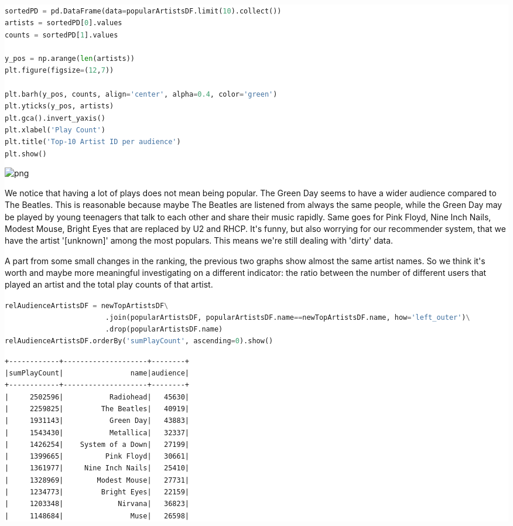 

```python
sortedPD = pd.DataFrame(data=popularArtistsDF.limit(10).collect())
artists = sortedPD[0].values
counts = sortedPD[1].values

y_pos = np.arange(len(artists))
plt.figure(figsize=(12,7))

plt.barh(y_pos, counts, align='center', alpha=0.4, color='green')
plt.yticks(y_pos, artists)
plt.gca().invert_yaxis()
plt.xlabel('Play Count')
plt.title('Top-10 Artist ID per audience')
plt.show()
```


![png](MusicRecommendations_files/MusicRecommendations_91_0.png)



We notice that having a lot of plays does not mean being popular. The Green Day seems to have a wider audience compared to The Beatles. This is reasonable because maybe The Beatles are listened from always the same people, while the Green Day may be played by young teenagers that talk to each other and share their music rapidly. Same goes for Pink Floyd, Nine Inch Nails, Modest Mouse, Bright Eyes that are replaced by U2 and RHCP. It's funny, but also worrying for our recommender system, that we have the artist '[unknown]' among the most populars. This means we're still dealing with 'dirty' data.



A part from some small changes in the ranking, the previous two graphs show almost the same artist names. So we think it's worth and maybe more meaningful investigating on a different indicator: the ratio between the number of different users that played an artist and the total play counts of that artist.



```python
relAudienceArtistsDF = newTopArtistsDF\
                        .join(popularArtistsDF, popularArtistsDF.name==newTopArtistsDF.name, how='left_outer')\
                        .drop(popularArtistsDF.name)
relAudienceArtistsDF.orderBy('sumPlayCount', ascending=0).show()
```

    +------------+--------------------+--------+
    |sumPlayCount|                name|audience|
    +------------+--------------------+--------+
    |     2502596|           Radiohead|   45630|
    |     2259825|         The Beatles|   40919|
    |     1931143|           Green Day|   43883|
    |     1543430|           Metallica|   32337|
    |     1426254|    System of a Down|   27199|
    |     1399665|          Pink Floyd|   30661|
    |     1361977|     Nine Inch Nails|   25410|
    |     1328969|        Modest Mouse|   27731|
    |     1234773|         Bright Eyes|   22159|
    |     1203348|             Nirvana|   36823|
    |     1148684|                Muse|   26598|